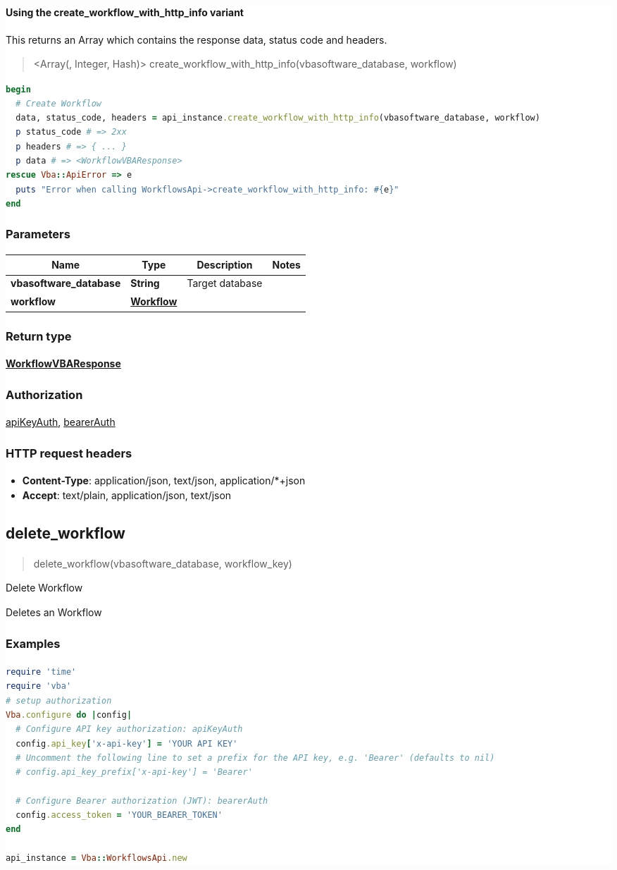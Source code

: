 #### Using the create_workflow_with_http_info variant

This returns an Array which contains the response data, status code and headers.

> <Array(<WorkflowVBAResponse>, Integer, Hash)> create_workflow_with_http_info(vbasoftware_database, workflow)

```ruby
begin
  # Create Workflow
  data, status_code, headers = api_instance.create_workflow_with_http_info(vbasoftware_database, workflow)
  p status_code # => 2xx
  p headers # => { ... }
  p data # => <WorkflowVBAResponse>
rescue Vba::ApiError => e
  puts "Error when calling WorkflowsApi->create_workflow_with_http_info: #{e}"
end
```

### Parameters

| Name | Type | Description | Notes |
| ---- | ---- | ----------- | ----- |
| **vbasoftware_database** | **String** | Target database |  |
| **workflow** | [**Workflow**](Workflow.md) |  |  |

### Return type

[**WorkflowVBAResponse**](WorkflowVBAResponse.md)

### Authorization

[apiKeyAuth](../README.md#apiKeyAuth), [bearerAuth](../README.md#bearerAuth)

### HTTP request headers

- **Content-Type**: application/json, text/json, application/*+json
- **Accept**: text/plain, application/json, text/json


## delete_workflow

> delete_workflow(vbasoftware_database, workflow_key)

Delete Workflow

Deletes an Workflow

### Examples

```ruby
require 'time'
require 'vba'
# setup authorization
Vba.configure do |config|
  # Configure API key authorization: apiKeyAuth
  config.api_key['x-api-key'] = 'YOUR API KEY'
  # Uncomment the following line to set a prefix for the API key, e.g. 'Bearer' (defaults to nil)
  # config.api_key_prefix['x-api-key'] = 'Bearer'

  # Configure Bearer authorization (JWT): bearerAuth
  config.access_token = 'YOUR_BEARER_TOKEN'
end

api_instance = Vba::WorkflowsApi.new
```